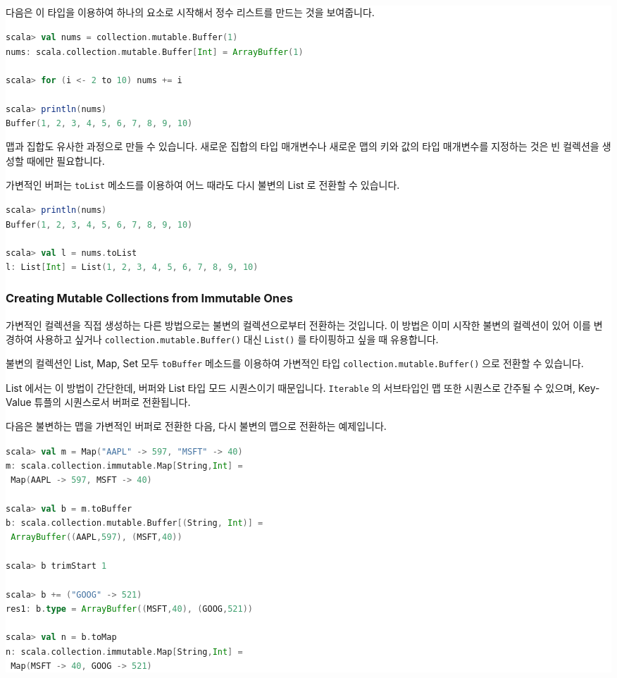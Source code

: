 다음은 이 타입을 이용하여 하나의 요소로 시작해서 정수 리스트를 만드는 것을 보여줍니다.

```scala
scala> val nums = collection.mutable.Buffer(1)
nums: scala.collection.mutable.Buffer[Int] = ArrayBuffer(1)

scala> for (i <- 2 to 10) nums += i

scala> println(nums)
Buffer(1, 2, 3, 4, 5, 6, 7, 8, 9, 10)
```

맵과 집합도 유사한 과정으로 만들 수 있습니다. 새로운 집합의 타입 매개변수나 새로운 맵의 키와 값의 타입 매개변수를 지정하는 것은 빈 컬렉션을 생성할 때에만 필요합니다.

가변적인 버퍼는 `toList` 메소드를 이용하여 어느 때라도 다시 불변의 List 로 전환할 수 있습니다.

```scala
scala> println(nums)
Buffer(1, 2, 3, 4, 5, 6, 7, 8, 9, 10)

scala> val l = nums.toList
l: List[Int] = List(1, 2, 3, 4, 5, 6, 7, 8, 9, 10)
```

### Creating Mutable Collections from Immutable Ones

가변적인 컬렉션을 직접 생성하는 다른 방법으로는 불변의 컬렉션으로부터 전환하는 것입니다. 이 방법은 이미 시작한 불변의 컬렉션이 있어 이를 변경하여 사용하고 싶거나 `collection.mutable.Buffer()` 대신 `List()` 를 타이핑하고 싶을 때 유용합니다.

불변의 컬렉션인 List, Map, Set 모두 `toBuffer` 메소드를 이용하여 가변적인 타입 `collection.mutable.Buffer()` 으로 전환할 수 있습니다.

List 에서는 이 방법이 간단한데, 버퍼와 List 타입 모드 시퀀스이기 때문입니다. `Iterable` 의 서브타입인 맵 또한 시퀀스로 간주될 수 있으며, Key-Value 튜플의 시퀀스로서 버퍼로 전환됩니다.

다음은 불변하는 맵을 가변적인 버퍼로 전환한 다음, 다시 불변의 맵으로 전환하는 예제입니다.

```scala
scala> val m = Map("AAPL" -> 597, "MSFT" -> 40)
m: scala.collection.immutable.Map[String,Int] =
 Map(AAPL -> 597, MSFT -> 40)

scala> val b = m.toBuffer
b: scala.collection.mutable.Buffer[(String, Int)] =
 ArrayBuffer((AAPL,597), (MSFT,40))

scala> b trimStart 1

scala> b += ("GOOG" -> 521)
res1: b.type = ArrayBuffer((MSFT,40), (GOOG,521))

scala> val n = b.toMap
n: scala.collection.immutable.Map[String,Int] =
 Map(MSFT -> 40, GOOG -> 521)
```
